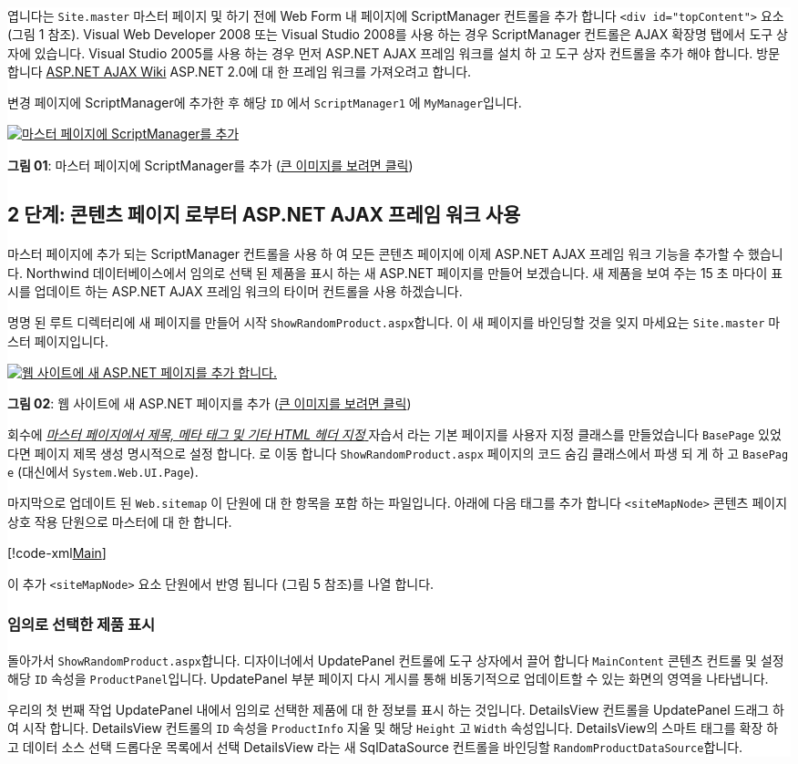 엽니다는 `Site.master` 마스터 페이지 및 하기 전에 Web Form 내 페이지에 ScriptManager 컨트롤을 추가 합니다 `<div id="topContent">` 요소 (그림 1 참조). Visual Web Developer 2008 또는 Visual Studio 2008를 사용 하는 경우 ScriptManager 컨트롤은 AJAX 확장명 탭에서 도구 상자에 있습니다. Visual Studio 2005를 사용 하는 경우 먼저 ASP.NET AJAX 프레임 워크를 설치 하 고 도구 상자 컨트롤을 추가 해야 합니다. 방문 합니다 [ASP.NET AJAX Wiki](https://github.com/DevExpress/AjaxControlToolkit/wiki) ASP.NET 2.0에 대 한 프레임 워크를 가져오려고 합니다.

변경 페이지에 ScriptManager에 추가한 후 해당 `ID` 에서 `ScriptManager1` 에 `MyManager`입니다.


[![마스터 페이지에 ScriptManager를 추가](master-pages-and-asp-net-ajax-cs/_static/image2.png)](master-pages-and-asp-net-ajax-cs/_static/image1.png)

**그림 01**: 마스터 페이지에 ScriptManager를 추가 ([큰 이미지를 보려면 클릭](master-pages-and-asp-net-ajax-cs/_static/image3.png))


## <a name="step-2-using-the-aspnet-ajax-framework-from-a-content-page"></a>2 단계: 콘텐츠 페이지 로부터 ASP.NET AJAX 프레임 워크 사용

마스터 페이지에 추가 되는 ScriptManager 컨트롤을 사용 하 여 모든 콘텐츠 페이지에 이제 ASP.NET AJAX 프레임 워크 기능을 추가할 수 했습니다. Northwind 데이터베이스에서 임의로 선택 된 제품을 표시 하는 새 ASP.NET 페이지를 만들어 보겠습니다. 새 제품을 보여 주는 15 초 마다이 표시를 업데이트 하는 ASP.NET AJAX 프레임 워크의 타이머 컨트롤을 사용 하겠습니다.

명명 된 루트 디렉터리에 새 페이지를 만들어 시작 `ShowRandomProduct.aspx`합니다. 이 새 페이지를 바인딩할 것을 잊지 마세요는 `Site.master` 마스터 페이지입니다.


[![웹 사이트에 새 ASP.NET 페이지를 추가 합니다.](master-pages-and-asp-net-ajax-cs/_static/image5.png)](master-pages-and-asp-net-ajax-cs/_static/image4.png)

**그림 02**: 웹 사이트에 새 ASP.NET 페이지를 추가 ([큰 이미지를 보려면 클릭](master-pages-and-asp-net-ajax-cs/_static/image6.png))


회수에 [ *마스터 페이지에서 제목, 메타 태그 및 기타 HTML 헤더 지정* ](specifying-the-title-meta-tags-and-other-html-headers-in-the-master-page-cs.md) 자습서 라는 기본 페이지를 사용자 지정 클래스를 만들었습니다 `BasePage` 있었다면 페이지 제목 생성 명시적으로 설정 합니다. 로 이동 합니다 `ShowRandomProduct.aspx` 페이지의 코드 숨김 클래스에서 파생 되 게 하 고 `BasePage` (대신에서 `System.Web.UI.Page`).

마지막으로 업데이트 된 `Web.sitemap` 이 단원에 대 한 항목을 포함 하는 파일입니다. 아래에 다음 태그를 추가 합니다 `<siteMapNode>` 콘텐츠 페이지 상호 작용 단원으로 마스터에 대 한 합니다.


[!code-xml[Main](master-pages-and-asp-net-ajax-cs/samples/sample2.xml)]

이 추가 `<siteMapNode>` 요소 단원에서 반영 됩니다 (그림 5 참조)를 나열 합니다.

### <a name="displaying-a-randomly-selected-product"></a>임의로 선택한 제품 표시

돌아가서 `ShowRandomProduct.aspx`합니다. 디자이너에서 UpdatePanel 컨트롤에 도구 상자에서 끌어 합니다 `MainContent` 콘텐츠 컨트롤 및 설정 해당 `ID` 속성을 `ProductPanel`입니다. UpdatePanel 부분 페이지 다시 게시를 통해 비동기적으로 업데이트할 수 있는 화면의 영역을 나타냅니다.

우리의 첫 번째 작업 UpdatePanel 내에서 임의로 선택한 제품에 대 한 정보를 표시 하는 것입니다. DetailsView 컨트롤을 UpdatePanel 드래그 하 여 시작 합니다. DetailsView 컨트롤의 `ID` 속성을 `ProductInfo` 지울 및 해당 `Height` 고 `Width` 속성입니다. DetailsView의 스마트 태그를 확장 하 고 데이터 소스 선택 드롭다운 목록에서 선택 DetailsView 라는 새 SqlDataSource 컨트롤을 바인딩할 `RandomProductDataSource`합니다.

